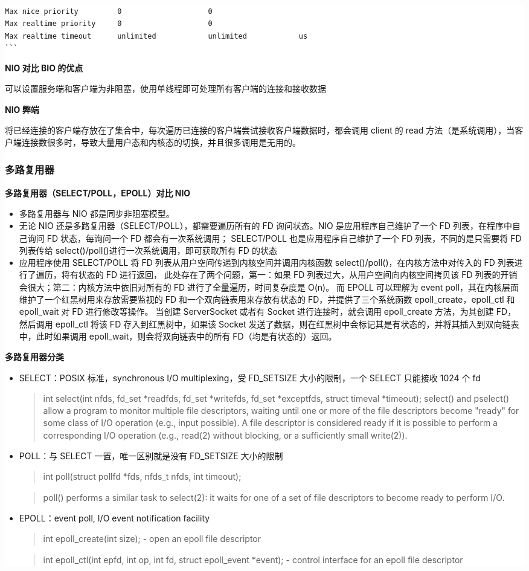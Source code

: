     Max nice priority         0                    0                    
    Max realtime priority     0                    0                    
    Max realtime timeout      unlimited            unlimited            us
    ```

**NIO 对比 BIO 的优点**

可以设置服务端和客户端为非阻塞，使用单线程即可处理所有客户端的连接和接收数据

**NIO 弊端**

将已经连接的客户端存放在了集合中，每次遍历已连接的客户端尝试接收客户端数据时，都会调用 client 的 read 方法（是系统调用），当客户端连接数很多时，导致大量用户态和内核态的切换，并且很多调用是无用的。

### 多路复用器

**多路复用器（SELECT/POLL，EPOLL）对比 NIO**

- 多路复用器与 NIO 都是同步非阻塞模型。
- 无论 NIO 还是多路复用器（SELECT/POLL），都需要遍历所有的 FD 询问状态。NIO 是应用程序自己维护了一个 FD 列表，在程序中自己询问 FD 状态，每询问一个 FD 都会有一次系统调用；
SELECT/POLL 也是应用程序自己维护了一个 FD 列表，不同的是只需要将 FD 列表传给 select()/poll()进行一次系统调用，即可获取所有 FD 的状态
- 应用程序使用 SELECT/POLL 将 FD 列表从用户空间传递到内核空间并调用内核函数 select()/poll()，在内核方法中对传入的 FD 列表进行了遍历，将有状态的 FD 进行返回，
此处存在了两个问题，第一：如果 FD 列表过大，从用户空间向内核空间拷贝该 FD 列表的开销会很大；第二：内核方法中依旧对所有的 FD 进行了全量遍历，时间复杂度是 O(n)。
而 EPOLL 可以理解为 event poll，其在内核层面维护了一个红黑树用来存放需要监视的 FD 和一个双向链表用来存放有状态的 FD，并提供了三个系统函数 epoll_create，epoll_ctl 和 epoll_wait 对 FD 进行修改等操作。
当创建 ServerSocket 或者有 Socket 进行连接时，就会调用 epoll_create 方法，为其创建 FD，然后调用 epoll_ctl 将该 FD 存入到红黑树中，如果该 Socket 发送了数据，则在红黑树中会标记其是有状态的，并将其插入到双向链表中，此时如果调用 epoll_wait，则会将双向链表中的所有 FD（均是有状态的）返回。

**多路复用器分类**

- SELECT：POSIX 标准，synchronous I/O multiplexing，受 FD_SETSIZE 大小的限制，一个 SELECT 只能接收 1024 个 fd

    > int select(int nfds, fd_set *readfds, fd_set *writefds,
                        fd_set *exceptfds, struct timeval *timeout);
    > select()  and  pselect()  allow  a  program to monitor multiple file descriptors, waiting until one or more of the file
             descriptors become "ready" for some class of I/O operation (e.g., input possible).  A  file  descriptor  is  considered
             ready  if  it  is  possible to perform a corresponding I/O operation (e.g., read(2) without blocking, or a sufficiently
             small write(2)).
- POLL：与 SELECT 一置，唯一区别就是没有 FD_SETSIZE 大小的限制

    > int poll(struct pollfd *fds, nfds_t nfds, int timeout);
    
    > poll()  performs  a similar task to select(2): it waits for one of a set of file descriptors to become ready to perform
             I/O.

- EPOLL：event poll, I/O event notification facility

    > int epoll_create(int size); - open an epoll file descriptor

    > int epoll_ctl(int epfd, int op, int fd, struct epoll_event *event); - control interface for an epoll file descriptor
